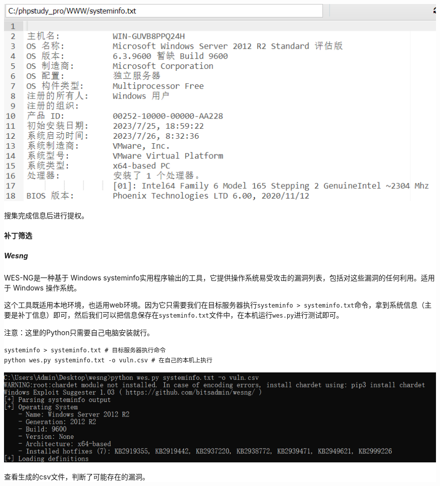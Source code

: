 ![查看信息](./Web环境/查看信息.png)

搜集完成信息后进行提权。

#### 补丁筛选

##### Wesng

WES-NG是一种基于 Windows systeminfo实用程序输出的工具，它提供操作系统易受攻击的漏洞列表，包括对这些漏洞的任何利用。适用于 Windows 操作系统。

这个工具既适用本地环境，也适用web环境。因为它只需要我们在目标服务器执行`systeminfo > systeminfo.txt`命令，拿到系统信息（主要是补丁信息）即可，然后我们可以把信息保存在`systeminfo.txt`文件中，在本机运行`wes.py`进行测试即可。

注意：这里的Python只需要自己电脑安装就行。

```
systeminfo > systeminfo.txt # 目标服务器执行命令
python wes.py systeminfo.txt -o vuln.csv # 在自己的本机上执行
```

![wesng执行命令](./Web环境/wesng执行命令.png)

查看生成的csv文件，判断了可能存在的漏洞。
